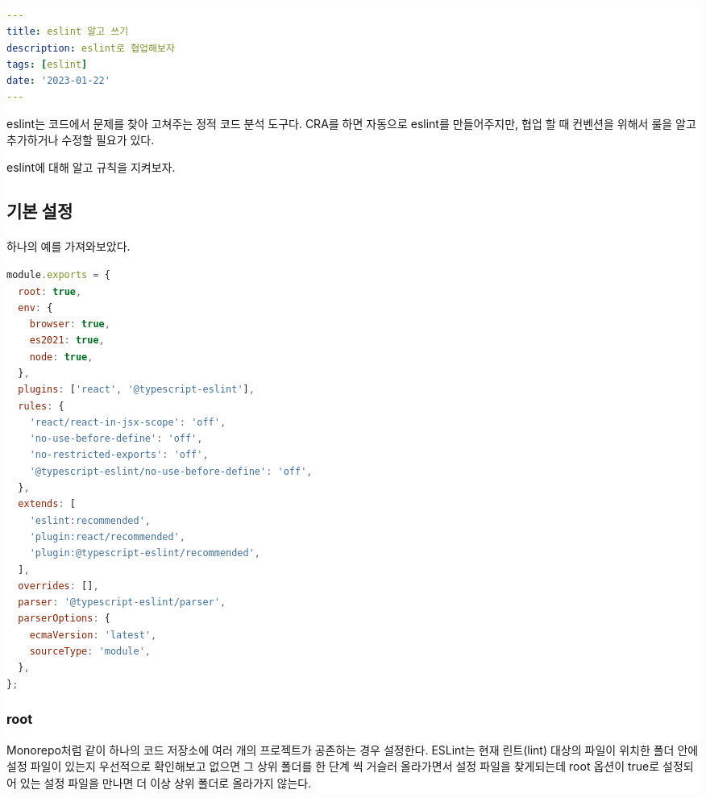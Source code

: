 ```yaml
---
title: eslint 알고 쓰기
description: eslint로 협업해보자
tags: [eslint]
date: '2023-01-22'
---
```


eslint는 코드에서 문제를 찾아 고쳐주는 정적 코드 분석 도구다. CRA를 하면 자동으로 eslint를 만들어주지만, 협업 할 때 컨벤션을 위해서 룰을 알고 추가하거나 수정할 필요가 있다.

eslint에 대해 알고 규칙을 지켜보자.



## 기본 설정

하나의 예를 가져와보았다.

```js
module.exports = {
  root: true,
  env: {
    browser: true,
    es2021: true,
    node: true,
  },
  plugins: ['react', '@typescript-eslint'],
  rules: {
    'react/react-in-jsx-scope': 'off',
    'no-use-before-define': 'off',
    'no-restricted-exports': 'off',
    '@typescript-eslint/no-use-before-define': 'off',
  },
  extends: [
    'eslint:recommended',
    'plugin:react/recommended',
    'plugin:@typescript-eslint/recommended',
  ],
  overrides: [],
  parser: '@typescript-eslint/parser',
  parserOptions: {
    ecmaVersion: 'latest',
    sourceType: 'module',
  },
};
```

### root

Monorepo처럼 같이 하나의 코드 저장소에 여러 개의 프로젝트가 공존하는 경우 설정한다.
ESLint는 현재 린트(lint) 대상의 파일이 위치한 폴더 안에 설정 파일이 있는지 우선적으로 확인해보고 없으면 그 상위 폴더를 한 단계 씩 거슬러 올라가면서 설정 파일을 찾게되는데 root 옵션이 true로 설정되어 있는 설정 파일을 만나면 더 이상 상위 폴더로 올라가지 않는다.
